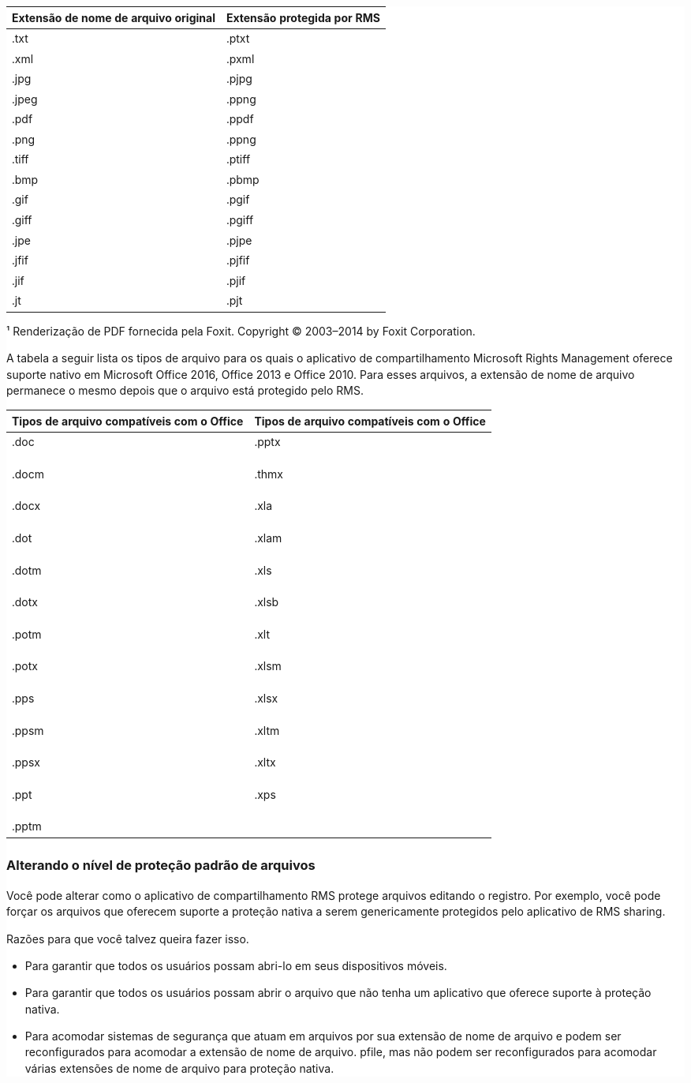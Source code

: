 |Extensão de nome de arquivo original|Extensão protegida por RMS|
|----------------------------------------|------------------------------|
|.txt|.ptxt|
|.xml|.pxml|
|.jpg|.pjpg|
|.jpeg|.ppng|
|.pdf|.ppdf|
|.png|.ppng|
|.tiff|.ptiff|
|.bmp|.pbmp|
|.gif|.pgif|
|.giff|.pgiff|
|.jpe|.pjpe|
|.jfif|.pjfif|
|.jif|.pjif|
|.jt|.pjt|
¹ Renderização de PDF fornecida pela Foxit. Copyright © 2003–2014 by Foxit Corporation.

A tabela a seguir lista os tipos de arquivo para os quais o aplicativo de compartilhamento Microsoft Rights Management oferece suporte nativo em Microsoft Office 2016, Office 2013 e Office 2010. Para esses arquivos, a extensão de nome de arquivo permanece o mesmo depois que o arquivo está protegido pelo RMS.

|Tipos de arquivo compatíveis com o Office|Tipos de arquivo compatíveis com o Office|
|---------------------------------------------|---------------------------------------------|
|.doc<br /><br />.docm<br /><br />.docx<br /><br />.dot<br /><br />.dotm<br /><br />.dotx<br /><br />.potm<br /><br />.potx<br /><br />.pps<br /><br />.ppsm<br /><br />.ppsx<br /><br />.ppt<br /><br />.pptm|.pptx<br /><br />.thmx<br /><br />.xla<br /><br />.xlam<br /><br />.xls<br /><br />.xlsb<br /><br />.xlt<br /><br />.xlsm<br /><br />.xlsx<br /><br />.xltm<br /><br />.xltx<br /><br />.xps|

### <a name="BKMK_ChangeDefaultProtection"></a>Alterando o nível de proteção padrão de arquivos
Você pode alterar como o aplicativo de compartilhamento RMS protege arquivos editando o registro. Por exemplo, você pode forçar os arquivos que oferecem suporte a proteção nativa a serem genericamente protegidos pelo aplicativo de RMS sharing.

Razões para que você talvez queira fazer isso.

-   Para garantir que todos os usuários possam abri-lo em seus dispositivos móveis.

-   Para garantir que todos os usuários possam abrir o arquivo que não tenha um aplicativo que oferece suporte à proteção nativa.

-   Para acomodar sistemas de segurança que atuam em arquivos por sua extensão de nome de arquivo e podem ser reconfigurados para acomodar a extensão de nome de arquivo. pfile, mas não podem ser reconfigurados para acomodar várias extensões de nome de arquivo para proteção nativa.
